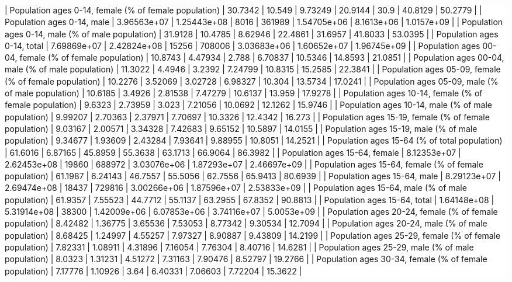 | Population ages 0-14, female (% of female population)                                                                       |     30.7342      |     10.549       |     9.73249     |     20.9144      |     30.9         |     40.8129      |     50.2779      |
| Population ages 0-14, male                                                                                                  |      3.96563e+07 |      1.25443e+08 |  8016           | 361989           |      1.54705e+06 |      8.1613e+06  |      1.0157e+09  |
| Population ages 0-14, male (% of male population)                                                                           |     31.9128      |     10.4785      |     8.62946     |     22.4861      |     31.6957      |     41.8033      |     53.0395      |
| Population ages 0-14, total                                                                                                 |      7.69869e+07 |      2.42824e+08 | 15256           | 708006           |      3.03683e+06 |      1.60652e+07 |      1.96745e+09 |
| Population ages 00-04, female (% of female population)                                                                      |     10.8743      |      4.47934     |     2.788       |      6.70837     |     10.5346      |     14.8593      |     21.0851      |
| Population ages 00-04, male (% of male population)                                                                          |     11.3022      |      4.4946      |     3.2392      |      7.24799     |     10.8315      |     15.2585      |     22.3841      |
| Population ages 05-09, female (% of female population)                                                                      |     10.2276      |      3.52069     |     3.02728     |      6.98327     |     10.304       |     13.5734      |     17.0241      |
| Population ages 05-09, male (% of male population)                                                                          |     10.6185      |      3.4926      |     2.81538     |      7.47279     |     10.6137      |     13.959       |     17.9278      |
| Population ages 10-14, female (% of female population)                                                                      |      9.6323      |      2.73959     |     3.023       |      7.21056     |     10.0692      |     12.1262      |     15.9746      |
| Population ages 10-14, male (% of male population)                                                                          |      9.99207     |      2.70363     |     2.37971     |      7.70697     |     10.3326      |     12.4342      |     16.273       |
| Population ages 15-19, female (% of female population)                                                                      |      9.03167     |      2.00571     |     3.34328     |      7.42683     |      9.65152     |     10.5897      |     14.0155      |
| Population ages 15-19, male (% of male population)                                                                          |      9.34677     |      1.93609     |     2.43284     |      7.93641     |      9.88955     |     10.8051      |     14.2521      |
| Population ages 15-64 (% of total population)                                                                               |     61.6016      |      6.87165     |    45.8959      |     55.3638      |     63.1713      |     66.9064      |     86.3982      |
| Population ages 15-64, female                                                                                               |      8.12353e+07 |      2.62453e+08 | 19860           | 688972           |      3.03076e+06 |      1.87293e+07 |      2.46697e+09 |
| Population ages 15-64, female (% of female population)                                                                      |     61.1987      |      6.24143     |    46.7557      |     55.5056      |     62.7556      |     65.9413      |     80.6939      |
| Population ages 15-64, male                                                                                                 |      8.29123e+07 |      2.69474e+08 | 18437           | 729816           |      3.00266e+06 |      1.87596e+07 |      2.53833e+09 |
| Population ages 15-64, male (% of male population)                                                                          |     61.9357      |      7.55523     |    44.7712      |     55.1137      |     63.2955      |     67.8352      |     90.8813      |
| Population ages 15-64, total                                                                                                |      1.64148e+08 |      5.31914e+08 | 38300           |      1.42009e+06 |      6.07853e+06 |      3.74116e+07 |      5.0053e+09  |
| Population ages 20-24, female (% of female population)                                                                      |      8.42482     |      1.36775     |     3.65536     |      7.53053     |      8.77342     |      9.30534     |     12.7094      |
| Population ages 20-24, male (% of male population)                                                                          |      8.68425     |      1.24997     |     4.55257     |      7.97327     |      8.90887     |      9.43809     |     14.2199      |
| Population ages 25-29, female (% of female population)                                                                      |      7.82331     |      1.08911     |     4.31896     |      7.16054     |      7.76304     |      8.40716     |     14.6281      |
| Population ages 25-29, male (% of male population)                                                                          |      8.0323      |      1.31231     |     4.51272     |      7.31163     |      7.90476     |      8.52797     |     19.2766      |
| Population ages 30-34, female (% of female population)                                                                      |      7.17776     |      1.10926     |     3.64        |      6.40331     |      7.06603     |      7.72204     |     15.3622      |